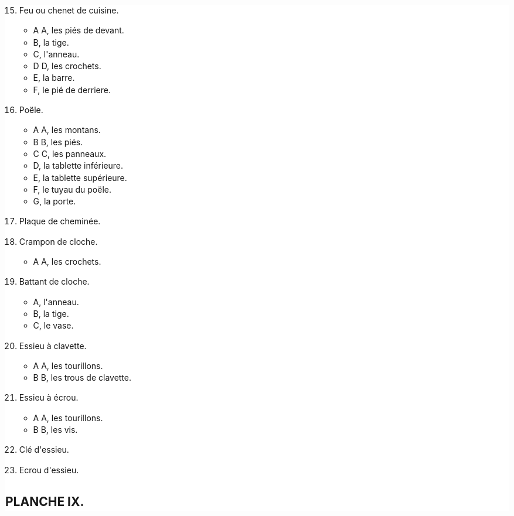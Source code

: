 15. Feu ou chenet de cuisine.
	- A A, les piés de devant.
	- B, la tige.
	- C, l'anneau.
	- D D, les crochets.
	- E, la barre.
	- F, le pié de derriere.

16. Poële.
	- A A, les montans.
	- B B, les piés.
	- C C, les panneaux.
	- D, la tablette inférieure.
	- E, la tablette supérieure.
	- F, le tuyau du poële.
	- G, la porte.

17. Plaque de cheminée.

18. Crampon de cloche.
	- A A, les crochets.

19. Battant de cloche.
	- A, l'anneau.
	- B, la tige.
	- C, le vase.

20. Essieu à clavette.
	- A A, les tourillons.
	- B B, les trous de clavette.

21. Essieu à écrou.
	- A A, les tourillons.
	- B B, les vis.

22. Clé d'essieu.

23. Ecrou d'essieu.


PLANCHE IX.
-----------
